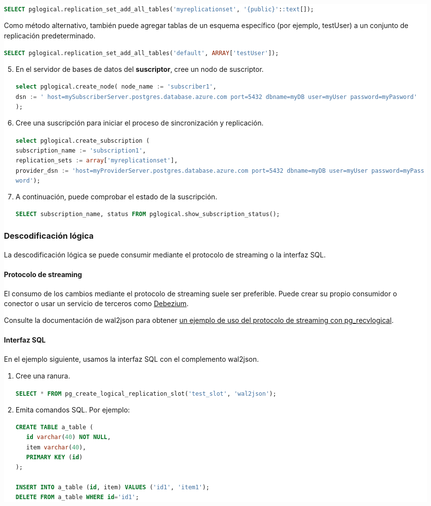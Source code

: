    ```SQL
   SELECT pglogical.replication_set_add_all_tables('myreplicationset', '{public}'::text[]);
   ```

   Como método alternativo, también puede agregar tablas de un esquema específico (por ejemplo, testUser) a un conjunto de replicación predeterminado.
   ```SQL
   SELECT pglogical.replication_set_add_all_tables('default', ARRAY['testUser']);
   ```

5. En el servidor de bases de datos del **suscriptor**, cree un nodo de suscriptor.
   ```SQL
   select pglogical.create_node( node_name := 'subscriber1', 
   dsn := ' host=mySubscriberServer.postgres.database.azure.com port=5432 dbname=myDB user=myUser password=myPasword' );
   ```
6. Cree una suscripción para iniciar el proceso de sincronización y replicación.
    ```SQL
   select pglogical.create_subscription (
   subscription_name := 'subscription1',
   replication_sets := array['myreplicationset'],
   provider_dsn := 'host=myProviderServer.postgres.database.azure.com port=5432 dbname=myDB user=myUser password=myPassword');
   ```
7. A continuación, puede comprobar el estado de la suscripción.
   ```SQL
   SELECT subscription_name, status FROM pglogical.show_subscription_status();
   ```

### <a name="logical-decoding"></a>Descodificación lógica
La descodificación lógica se puede consumir mediante el protocolo de streaming o la interfaz SQL. 

#### <a name="streaming-protocol"></a>Protocolo de streaming
El consumo de los cambios mediante el protocolo de streaming suele ser preferible. Puede crear su propio consumidor o conector o usar un servicio de terceros como [Debezium](https://debezium.io/). 

Consulte la documentación de wal2json para obtener [un ejemplo de uso del protocolo de streaming con pg_recvlogical](https://github.com/eulerto/wal2json#pg_recvlogical).

#### <a name="sql-interface"></a>Interfaz SQL 
En el ejemplo siguiente, usamos la interfaz SQL con el complemento wal2json.
 
1. Cree una ranura.
   ```SQL
   SELECT * FROM pg_create_logical_replication_slot('test_slot', 'wal2json');
   ```
 
2. Emita comandos SQL. Por ejemplo:
   ```SQL
   CREATE TABLE a_table (
      id varchar(40) NOT NULL,
      item varchar(40),
      PRIMARY KEY (id)
   );
   
   INSERT INTO a_table (id, item) VALUES ('id1', 'item1');
   DELETE FROM a_table WHERE id='id1';
   ```
